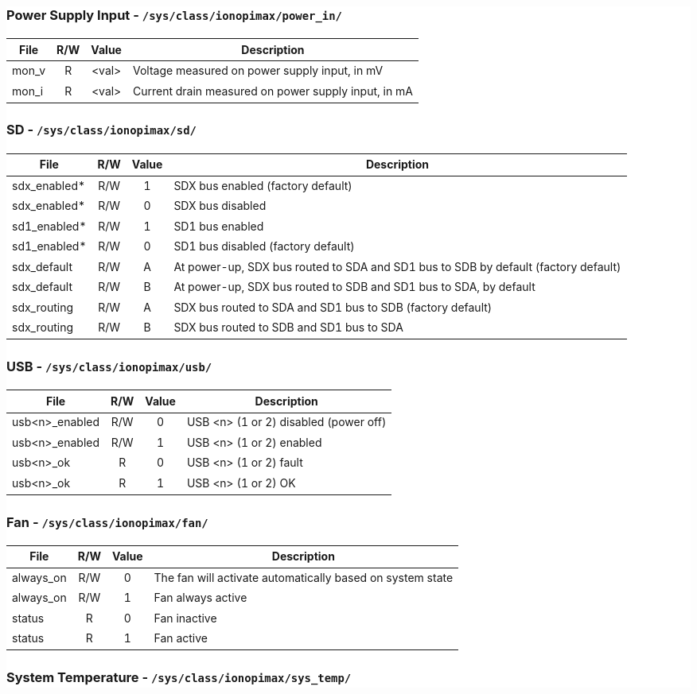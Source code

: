 ### Power Supply Input - `/sys/class/ionopimax/power_in/`

|File|R/W|Value|Description|
|----|:---:|:-:|-----------|
|mon_v|R|&lt;val&gt;|Voltage measured on power supply input, in mV|
|mon_i|R|&lt;val&gt;|Current drain measured on power supply input, in mA|

### SD - `/sys/class/ionopimax/sd/`

|File|R/W|Value|Description|
|----|:---:|:-:|-----------|
|sdx_enabled*|R/W|1|SDX bus enabled (factory default)|
|sdx_enabled*|R/W|0|SDX bus disabled|
|sd1_enabled*|R/W|1|SD1 bus enabled|
|sd1_enabled*|R/W|0|SD1 bus disabled (factory default)|
|sdx_default|R/W|A|At power-up, SDX bus routed to SDA and SD1 bus to SDB by default (factory default)|
|sdx_default|R/W|B|At power-up, SDX bus routed to SDB and SD1 bus to SDA, by default|
|sdx_routing|R/W|A|SDX bus routed to SDA and SD1 bus to SDB (factory default)|
|sdx_routing|R/W|B|SDX bus routed to SDB and SD1 bus to SDA|

### USB - `/sys/class/ionopimax/usb/`

|File|R/W|Value|Description|
|----|:---:|:-:|-----------|
|usb&lt;n&gt;_enabled|R/W|0|USB &lt;n&gt; (1 or 2) disabled (power off)|
|usb&lt;n&gt;_enabled|R/W|1|USB &lt;n&gt; (1 or 2) enabled|
|usb&lt;n&gt;_ok|R|0|USB &lt;n&gt; (1 or 2) fault|
|usb&lt;n&gt;_ok|R|1|USB &lt;n&gt; (1 or 2) OK|

### Fan - `/sys/class/ionopimax/fan/`

|File|R/W|Value|Description|
|----|:---:|:-:|-----------|
|always_on|R/W|0|The fan will activate automatically based on system state|
|always_on|R/W|1|Fan always active|
|status|R|0|Fan inactive|
|status|R|1|Fan active|

### System Temperature - `/sys/class/ionopimax/sys_temp/`
